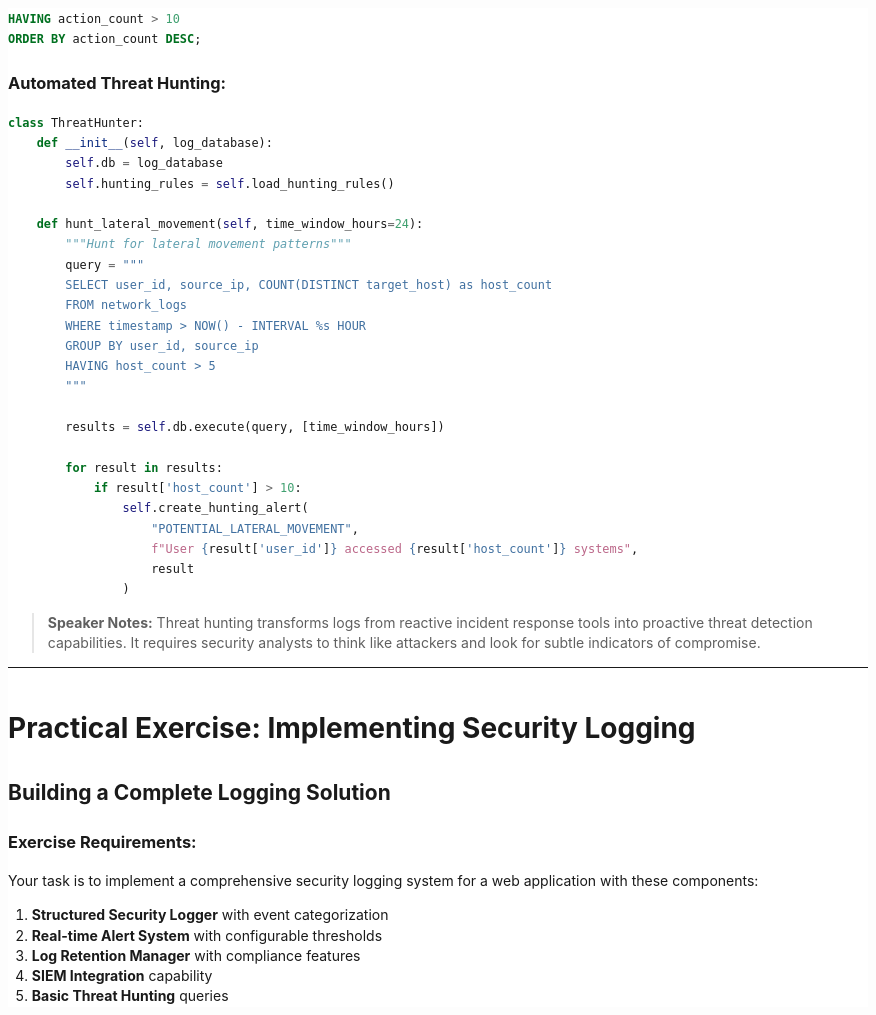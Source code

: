 ```sql
HAVING action_count > 10
ORDER BY action_count DESC;
```

### **Automated Threat Hunting:**

```python
class ThreatHunter:
    def __init__(self, log_database):
        self.db = log_database
        self.hunting_rules = self.load_hunting_rules()
    
    def hunt_lateral_movement(self, time_window_hours=24):
        """Hunt for lateral movement patterns"""
        query = """
        SELECT user_id, source_ip, COUNT(DISTINCT target_host) as host_count
        FROM network_logs 
        WHERE timestamp > NOW() - INTERVAL %s HOUR
        GROUP BY user_id, source_ip
        HAVING host_count > 5
        """
        
        results = self.db.execute(query, [time_window_hours])
        
        for result in results:
            if result['host_count'] > 10:
                self.create_hunting_alert(
                    "POTENTIAL_LATERAL_MOVEMENT",
                    f"User {result['user_id']} accessed {result['host_count']} systems",
                    result
                )
```

> **Speaker Notes:** Threat hunting transforms logs from reactive incident response tools into proactive threat detection capabilities. It requires security analysts to think like attackers and look for subtle indicators of compromise.

---

# Practical Exercise: Implementing Security Logging

## Building a Complete Logging Solution

### **Exercise Requirements:**

Your task is to implement a comprehensive security logging system for a web application with these components:

1. **Structured Security Logger** with event categorization
2. **Real-time Alert System** with configurable thresholds
3. **Log Retention Manager** with compliance features
4. **SIEM Integration** capability
5. **Basic Threat Hunting** queries
